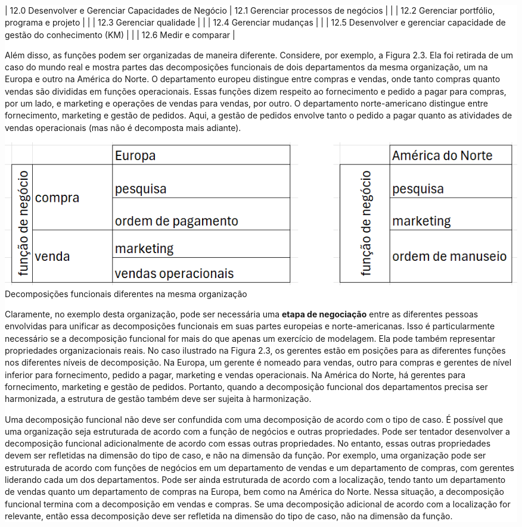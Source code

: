 | 12.0 Desenvolver e Gerenciar Capacidades de Negócio | 12.1 Gerenciar processos de negócios                         |
|                                                 | 12.2 Gerenciar portfólio, programa e projeto                   |
|                                                 | 12.3 Gerenciar qualidade                                       |
|                                                 | 12.4 Gerenciar mudanças                                        |
|                                                 | 12.5 Desenvolver e gerenciar capacidade de gestão do conhecimento (KM) |
|                                                 | 12.6 Medir e comparar                                          |

Além disso, as funções podem ser organizadas de maneira diferente. Considere, por exemplo, a Figura 2.3. Ela foi retirada de um caso do mundo real e mostra partes das decomposições funcionais de dois departamentos da mesma organização, um na Europa e outro na América do Norte. O departamento europeu distingue entre compras e vendas, onde tanto compras quanto vendas são divididas em funções operacionais. Essas funções dizem respeito ao fornecimento e pedido a pagar para compras, por um lado, e marketing e operações de vendas para vendas, por outro. O departamento norte-americano distingue entre fornecimento, marketing e gestão de pedidos. Aqui, a gestão de pedidos envolve tanto o pedido a pagar quanto as atividades de vendas operacionais (mas não é decomposta mais adiante).

![Fig. 2.3](image/fig2.3.png) Decomposições funcionais diferentes na mesma organização

Claramente, no exemplo desta organização, pode ser necessária uma **etapa de negociação** entre as diferentes pessoas envolvidas para unificar as decomposições funcionais em suas partes europeias e norte-americanas. Isso é particularmente necessário se a decomposição funcional for mais do que apenas um exercício de modelagem. Ela pode também representar propriedades organizacionais reais. No caso ilustrado na Figura 2.3, os gerentes estão em posições para as diferentes funções nos diferentes níveis de decomposição. Na Europa, um gerente é nomeado para vendas, outro para compras e gerentes de nível inferior para fornecimento, pedido a pagar, marketing e vendas operacionais. Na América do Norte, há gerentes para fornecimento, marketing e gestão de pedidos. Portanto, quando a decomposição funcional dos departamentos precisa ser harmonizada, a estrutura de gestão também deve ser sujeita à harmonização.

Uma decomposição funcional não deve ser confundida com uma decomposição de acordo com o tipo de caso. É possível que uma organização seja estruturada de acordo com a função de negócios e outras propriedades. Pode ser tentador desenvolver a decomposição funcional adicionalmente de acordo com essas outras propriedades. No entanto, essas outras propriedades devem ser refletidas na dimensão do tipo de caso, e não na dimensão da função. Por exemplo, uma organização pode ser estruturada de acordo com funções de negócios em um departamento de vendas e um departamento de compras, com gerentes liderando cada um dos departamentos. Pode ser ainda estruturada de acordo com a localização, tendo tanto um departamento de vendas quanto um departamento de compras na Europa, bem como na América do Norte. Nessa situação, a decomposição funcional termina com a decomposição em vendas e compras. Se uma decomposição adicional de acordo com a localização for relevante, então essa decomposição deve ser refletida na dimensão do tipo de caso, não na dimensão da função.
